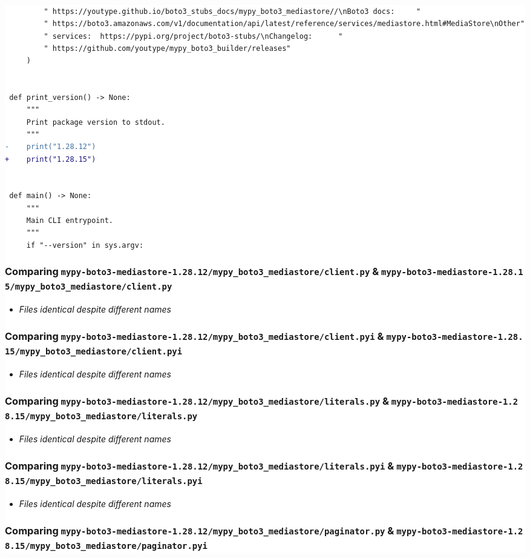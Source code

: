 ```diff
         " https://youtype.github.io/boto3_stubs_docs/mypy_boto3_mediastore//\nBoto3 docs:     "
         " https://boto3.amazonaws.com/v1/documentation/api/latest/reference/services/mediastore.html#MediaStore\nOther"
         " services:  https://pypi.org/project/boto3-stubs/\nChangelog:      "
         " https://github.com/youtype/mypy_boto3_builder/releases"
     )
 
 
 def print_version() -> None:
     """
     Print package version to stdout.
     """
-    print("1.28.12")
+    print("1.28.15")
 
 
 def main() -> None:
     """
     Main CLI entrypoint.
     """
     if "--version" in sys.argv:
```

### Comparing `mypy-boto3-mediastore-1.28.12/mypy_boto3_mediastore/client.py` & `mypy-boto3-mediastore-1.28.15/mypy_boto3_mediastore/client.py`

 * *Files identical despite different names*

### Comparing `mypy-boto3-mediastore-1.28.12/mypy_boto3_mediastore/client.pyi` & `mypy-boto3-mediastore-1.28.15/mypy_boto3_mediastore/client.pyi`

 * *Files identical despite different names*

### Comparing `mypy-boto3-mediastore-1.28.12/mypy_boto3_mediastore/literals.py` & `mypy-boto3-mediastore-1.28.15/mypy_boto3_mediastore/literals.py`

 * *Files identical despite different names*

### Comparing `mypy-boto3-mediastore-1.28.12/mypy_boto3_mediastore/literals.pyi` & `mypy-boto3-mediastore-1.28.15/mypy_boto3_mediastore/literals.pyi`

 * *Files identical despite different names*

### Comparing `mypy-boto3-mediastore-1.28.12/mypy_boto3_mediastore/paginator.py` & `mypy-boto3-mediastore-1.28.15/mypy_boto3_mediastore/paginator.pyi`
